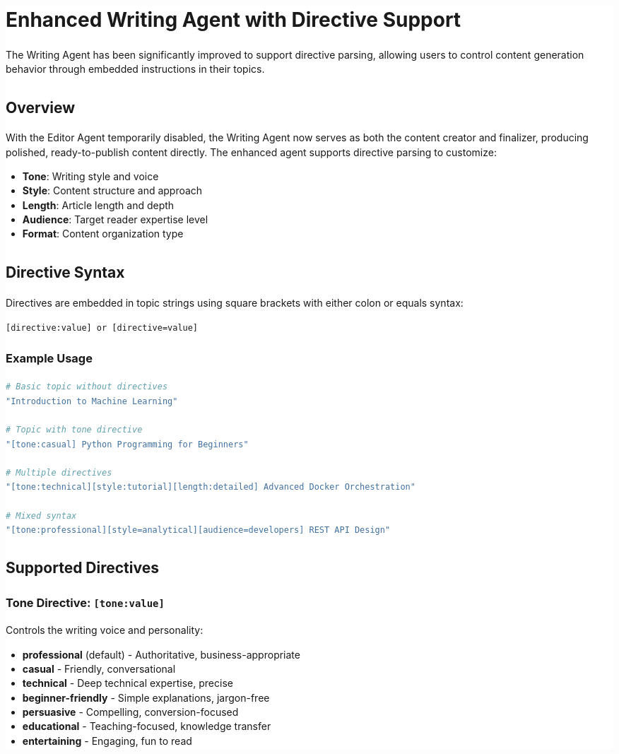 # Enhanced Writing Agent with Directive Support

The Writing Agent has been significantly improved to support directive parsing, allowing users to control content generation behavior through embedded instructions in their topics.

## Overview

With the Editor Agent temporarily disabled, the Writing Agent now serves as both the content creator and finalizer, producing polished, ready-to-publish content directly. The enhanced agent supports directive parsing to customize:

- **Tone**: Writing style and voice
- **Style**: Content structure and approach  
- **Length**: Article length and depth
- **Audience**: Target reader expertise level
- **Format**: Content organization type

## Directive Syntax

Directives are embedded in topic strings using square brackets with either colon or equals syntax:

```
[directive:value] or [directive=value]
```

### Example Usage

```bash
# Basic topic without directives
"Introduction to Machine Learning"

# Topic with tone directive  
"[tone:casual] Python Programming for Beginners"

# Multiple directives
"[tone:technical][style:tutorial][length:detailed] Advanced Docker Orchestration"

# Mixed syntax
"[tone:professional][style=analytical][audience=developers] REST API Design"
```

## Supported Directives

### Tone Directive: `[tone:value]`

Controls the writing voice and personality:

- **professional** (default) - Authoritative, business-appropriate
- **casual** - Friendly, conversational  
- **technical** - Deep technical expertise, precise
- **beginner-friendly** - Simple explanations, jargon-free
- **persuasive** - Compelling, conversion-focused
- **educational** - Teaching-focused, knowledge transfer
- **entertaining** - Engaging, fun to read
